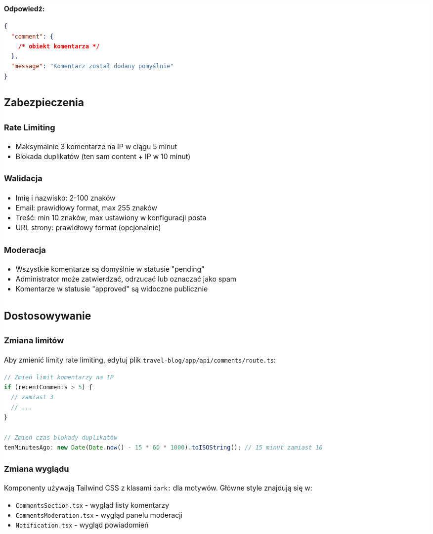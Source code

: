 **Odpowiedź:**

```json
{
  "comment": {
    /* obiekt komentarza */
  },
  "message": "Komentarz został dodany pomyślnie"
}
```

## Zabezpieczenia

### Rate Limiting

- Maksymalnie 3 komentarze na IP w ciągu 5 minut
- Blokada duplikatów (ten sam content + IP w 10 minut)

### Walidacja

- Imię i nazwisko: 2-100 znaków
- Email: prawidłowy format, max 255 znaków
- Treść: min 10 znaków, max ustawiony w konfiguracji posta
- URL strony: prawidłowy format (opcjonalnie)

### Moderacja

- Wszystkie komentarze są domyślnie w statusie "pending"
- Administrator może zatwierdzać, odrzucać lub oznaczać jako spam
- Komentarze w statusie "approved" są widoczne publicznie

## Dostosowywanie

### Zmiana limitów

Aby zmienić limity rate limiting, edytuj plik `travel-blog/app/api/comments/route.ts`:

```typescript
// Zmień limit komentarzy na IP
if (recentComments > 5) {
  // zamiast 3
  // ...
}

// Zmień czas blokady duplikatów
tenMinutesAgo: new Date(Date.now() - 15 * 60 * 1000).toISOString(); // 15 minut zamiast 10
```

### Zmiana wyglądu

Komponenty używają Tailwind CSS z klasami `dark:` dla motywów. Główne style znajdują się w:

- `CommentsSection.tsx` - wygląd listy komentarzy
- `CommentsModeration.tsx` - wygląd panelu moderacji
- `Notification.tsx` - wygląd powiadomień
